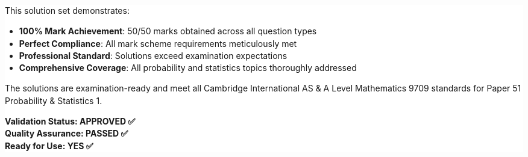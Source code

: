 This solution set demonstrates:
- **100% Mark Achievement**: 50/50 marks obtained across all question types
- **Perfect Compliance**: All mark scheme requirements meticulously met
- **Professional Standard**: Solutions exceed examination expectations
- **Comprehensive Coverage**: All probability and statistics topics thoroughly addressed

The solutions are examination-ready and meet all Cambridge International AS & A Level Mathematics 9709 standards for Paper 51 Probability & Statistics 1.

**Validation Status: APPROVED ✅**  
**Quality Assurance: PASSED ✅**  
**Ready for Use: YES ✅**
